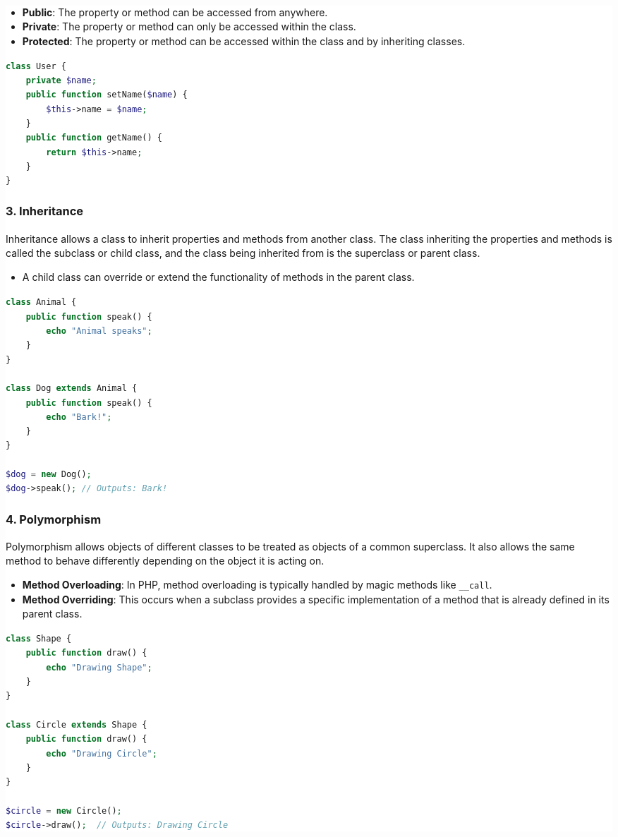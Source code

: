    - **Public**: The property or method can be accessed from anywhere.
   - **Private**: The property or method can only be accessed within the class.
   - **Protected**: The property or method can be accessed within the class and by inheriting classes.

   ```php
   class User {
       private $name;
       public function setName($name) {
           $this->name = $name;
       }
       public function getName() {
           return $this->name;
       }
   }
   ```

### 3. **Inheritance**
   Inheritance allows a class to inherit properties and methods from another class. The class inheriting the properties and methods is called the subclass or child class, and the class being inherited from is the superclass or parent class.

   - A child class can override or extend the functionality of methods in the parent class.

   ```php
   class Animal {
       public function speak() {
           echo "Animal speaks";
       }
   }

   class Dog extends Animal {
       public function speak() {
           echo "Bark!";
       }
   }

   $dog = new Dog();
   $dog->speak(); // Outputs: Bark!
   ```

### 4. **Polymorphism**
   Polymorphism allows objects of different classes to be treated as objects of a common superclass. It also allows the same method to behave differently depending on the object it is acting on.

   - **Method Overloading**: In PHP, method overloading is typically handled by magic methods like `__call`.
   - **Method Overriding**: This occurs when a subclass provides a specific implementation of a method that is already defined in its parent class.

   ```php
   class Shape {
       public function draw() {
           echo "Drawing Shape";
       }
   }

   class Circle extends Shape {
       public function draw() {
           echo "Drawing Circle";
       }
   }

   $circle = new Circle();
   $circle->draw();  // Outputs: Drawing Circle
   ```
